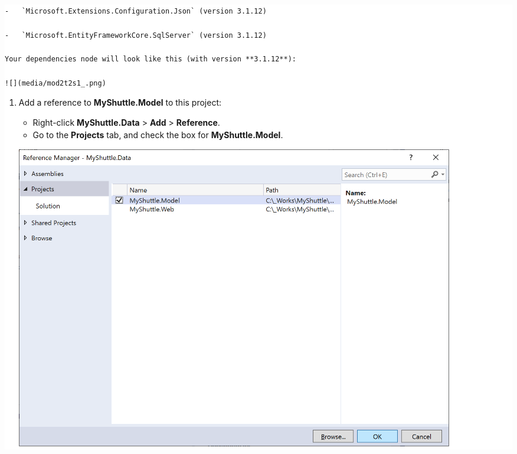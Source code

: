     -   `Microsoft.Extensions.Configuration.Json` (version 3.1.12)

    -   `Microsoft.EntityFrameworkCore.SqlServer` (version 3.1.12)

    Your dependencies node will look like this (with version **3.1.12**):

    ![](media/mod2t2s1_.png)

1.  Add a reference to **MyShuttle.Model** to this project:

    - Right-click **MyShuttle.Data** \> **Add** \> **Reference**.  
    - Go to the **Projects** tab, and check the box for **MyShuttle.Model**.

    ![](media/04b7e96e12cf37016116b23d9b747ee5.png)
